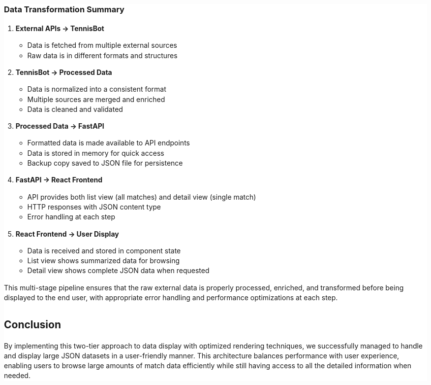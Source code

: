 ### Data Transformation Summary

1. **External APIs → TennisBot**
   - Data is fetched from multiple external sources
   - Raw data is in different formats and structures

2. **TennisBot → Processed Data**
   - Data is normalized into a consistent format
   - Multiple sources are merged and enriched
   - Data is cleaned and validated

3. **Processed Data → FastAPI**
   - Formatted data is made available to API endpoints
   - Data is stored in memory for quick access
   - Backup copy saved to JSON file for persistence

4. **FastAPI → React Frontend**
   - API provides both list view (all matches) and detail view (single match)
   - HTTP responses with JSON content type
   - Error handling at each step

5. **React Frontend → User Display**
   - Data is received and stored in component state
   - List view shows summarized data for browsing
   - Detail view shows complete JSON data when requested

This multi-stage pipeline ensures that the raw external data is properly processed, enriched, and transformed before being displayed to the end user, with appropriate error handling and performance optimizations at each step.

## Conclusion

By implementing this two-tier approach to data display with optimized rendering techniques, we successfully managed to handle and display large JSON datasets in a user-friendly manner. This architecture balances performance with user experience, enabling users to browse large amounts of match data efficiently while still having access to all the detailed information when needed.

